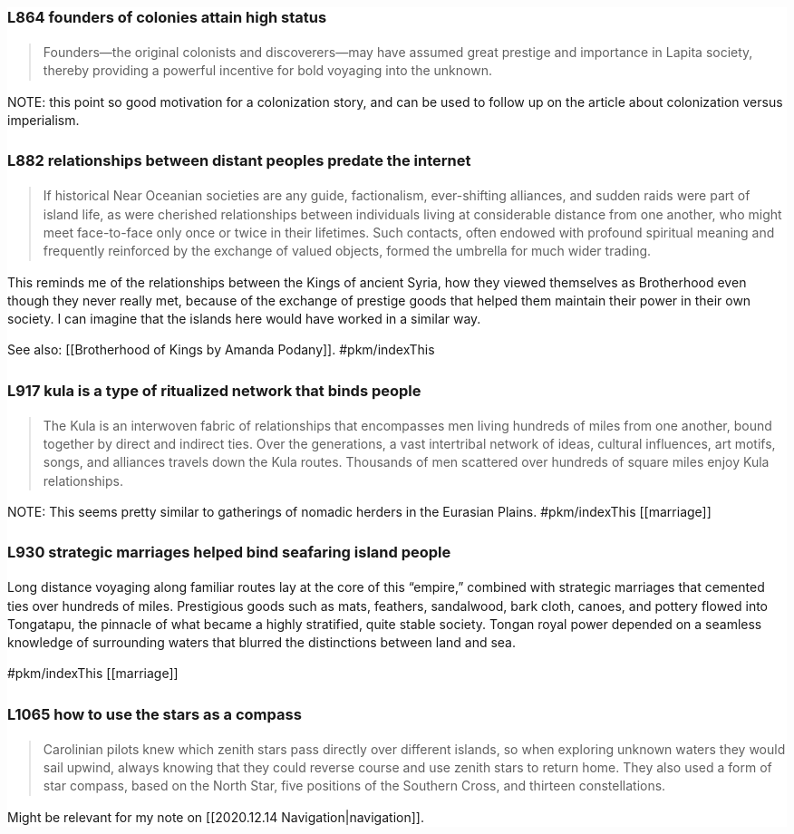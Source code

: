 ### L864 founders of colonies attain high status 

> Founders—the original colonists and discoverers—may have assumed great prestige and importance in Lapita society, thereby providing a powerful incentive for bold voyaging into the unknown.

NOTE: this point so good motivation for a colonization story, and can be used to follow up on the article about colonization versus imperialism.

### L882 relationships between distant peoples predate the internet 

> If historical Near Oceanian societies are any guide, factionalism, ever-shifting alliances, and sudden raids were part of island life, as were cherished relationships between individuals living at considerable distance from one another, who might meet face-to-face only once or twice in their lifetimes. Such contacts, often endowed with profound spiritual meaning and frequently reinforced by the exchange of valued objects, formed the umbrella for much wider trading.

This reminds me of the relationships between the Kings of ancient Syria, how they viewed themselves as Brotherhood even though they never really met, because of the exchange of prestige goods that helped them maintain their power in their own society. I can imagine that the islands here would have worked in a similar way. 

See also: [[Brotherhood of Kings by Amanda Podany]]. #pkm/indexThis 

### L917 kula is a type of ritualized network that binds people 

> The Kula is an interwoven fabric of relationships that encompasses men living hundreds of miles from one another, bound together by direct and indirect ties. Over the generations, a vast intertribal network of ideas, cultural influences, art motifs, songs, and alliances travels down the Kula routes. Thousands of men scattered over hundreds of square miles enjoy Kula relationships.

NOTE: This seems pretty similar to gatherings of nomadic herders in the Eurasian Plains. #pkm/indexThis [[marriage]]

### L930 strategic marriages helped bind seafaring island people 

Long distance voyaging along familiar routes lay at the core of this “empire,” combined with strategic marriages that cemented ties over hundreds of miles. Prestigious goods such as mats, feathers, sandalwood, bark cloth, canoes, and pottery flowed into Tongatapu, the pinnacle of what became a highly stratified, quite stable society. Tongan royal power depended on a seamless knowledge of surrounding waters that blurred the distinctions between land and sea.

#pkm/indexThis [[marriage]]

### L1065 how to use the stars as a compass 

> Carolinian pilots knew which zenith stars pass directly over different islands, so when exploring unknown waters they would sail upwind, always knowing that they could reverse course and use zenith stars to return home. They also used a form of star compass, based on the North Star, five positions of the Southern Cross, and thirteen constellations.

 Might be relevant for my note on [[2020.12.14 Navigation|navigation]]. 
